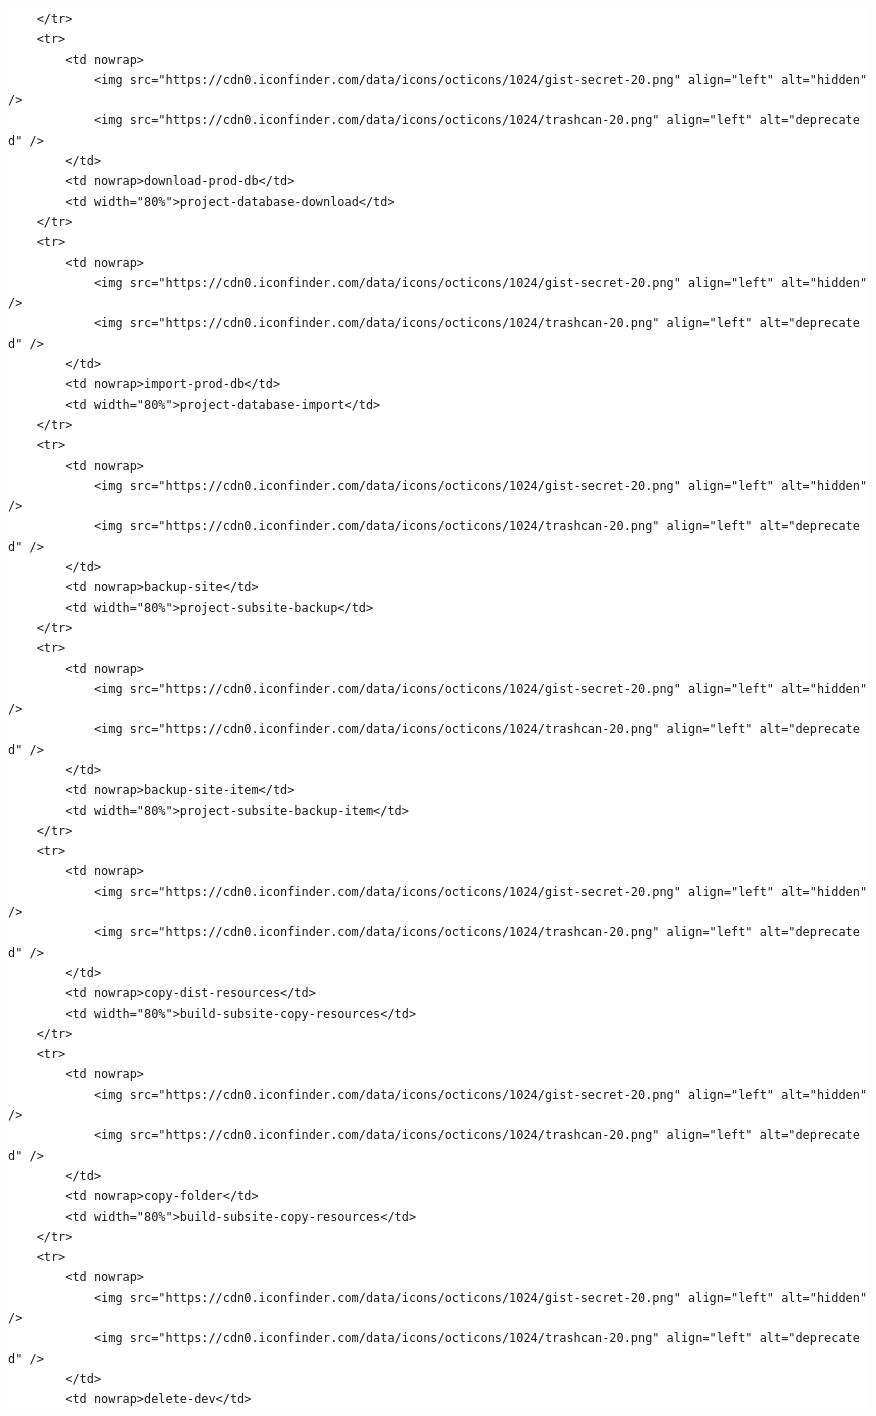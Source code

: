         </tr>
        <tr>
            <td nowrap>
                <img src="https://cdn0.iconfinder.com/data/icons/octicons/1024/gist-secret-20.png" align="left" alt="hidden" />
                <img src="https://cdn0.iconfinder.com/data/icons/octicons/1024/trashcan-20.png" align="left" alt="deprecated" />
            </td>
            <td nowrap>download-prod-db</td>
            <td width="80%">project-database-download</td>
        </tr>
        <tr>
            <td nowrap>
                <img src="https://cdn0.iconfinder.com/data/icons/octicons/1024/gist-secret-20.png" align="left" alt="hidden" />
                <img src="https://cdn0.iconfinder.com/data/icons/octicons/1024/trashcan-20.png" align="left" alt="deprecated" />
            </td>
            <td nowrap>import-prod-db</td>
            <td width="80%">project-database-import</td>
        </tr>
        <tr>
            <td nowrap>
                <img src="https://cdn0.iconfinder.com/data/icons/octicons/1024/gist-secret-20.png" align="left" alt="hidden" />
                <img src="https://cdn0.iconfinder.com/data/icons/octicons/1024/trashcan-20.png" align="left" alt="deprecated" />
            </td>
            <td nowrap>backup-site</td>
            <td width="80%">project-subsite-backup</td>
        </tr>
        <tr>
            <td nowrap>
                <img src="https://cdn0.iconfinder.com/data/icons/octicons/1024/gist-secret-20.png" align="left" alt="hidden" />
                <img src="https://cdn0.iconfinder.com/data/icons/octicons/1024/trashcan-20.png" align="left" alt="deprecated" />
            </td>
            <td nowrap>backup-site-item</td>
            <td width="80%">project-subsite-backup-item</td>
        </tr>
        <tr>
            <td nowrap>
                <img src="https://cdn0.iconfinder.com/data/icons/octicons/1024/gist-secret-20.png" align="left" alt="hidden" />
                <img src="https://cdn0.iconfinder.com/data/icons/octicons/1024/trashcan-20.png" align="left" alt="deprecated" />
            </td>
            <td nowrap>copy-dist-resources</td>
            <td width="80%">build-subsite-copy-resources</td>
        </tr>
        <tr>
            <td nowrap>
                <img src="https://cdn0.iconfinder.com/data/icons/octicons/1024/gist-secret-20.png" align="left" alt="hidden" />
                <img src="https://cdn0.iconfinder.com/data/icons/octicons/1024/trashcan-20.png" align="left" alt="deprecated" />
            </td>
            <td nowrap>copy-folder</td>
            <td width="80%">build-subsite-copy-resources</td>
        </tr>
        <tr>
            <td nowrap>
                <img src="https://cdn0.iconfinder.com/data/icons/octicons/1024/gist-secret-20.png" align="left" alt="hidden" />
                <img src="https://cdn0.iconfinder.com/data/icons/octicons/1024/trashcan-20.png" align="left" alt="deprecated" />
            </td>
            <td nowrap>delete-dev</td>